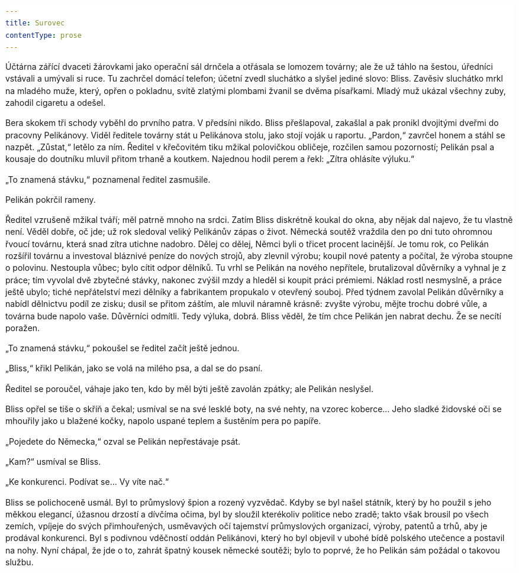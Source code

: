 ```yaml
---
title: Surovec
contentType: prose
---
```


<section>

Účtárna zářící dvaceti žárovkami jako operační sál drnčela a otřásala se lomozem továrny; ale že už táhlo na šestou, úředníci vstávali a umývali si ruce. Tu zachrčel domácí telefon; účetní zvedl sluchátko a slyšel jediné slovo: Bliss. Zavěsiv sluchátko mrkl na mladého muže, který, opřen o pokladnu, svítě zlatými plombami žvanil se dvěma písařkami. Mladý muž ukázal všechny zuby, zahodil cigaretu a odešel.

Bera skokem tři schody vyběhl do prvního patra. V předsíni nikdo. Bliss přešlapoval, zakašlal a pak pronikl dvojitými dveřmi do pracovny Pelikánovy. Viděl ředitele továrny stát u Pelikánova stolu, jako stojí voják u raportu. „Pardon,“ zavrčel honem a stáhl se nazpět. „Zůstat,“ letělo za ním. Ředitel v křečovitém tiku mžikal polovičkou obličeje, rozčilen samou pozorností; Pelikán psal a kousaje do doutníku mluvil přitom trhaně a koutkem. Najednou hodil perem a řekl: „Zítra ohlásíte výluku.“

„To znamená stávku,“ poznamenal ředitel zasmušile.

Pelikán pokrčil rameny.

Ředitel vzrušeně mžikal tváří; měl patrně mnoho na srdci. Zatím Bliss diskrétně koukal do okna, aby nějak dal najevo, že tu vlastně není. Věděl dobře, oč jde; už rok sledoval veliký Pelikánův zápas o život. Německá soutěž vraždila den po dni tuto ohromnou řvoucí továrnu, která snad zítra utichne nadobro. Dělej co dělej, Němci byli o třicet procent lacinější. Je tomu rok, co Pelikán rozšířil továrnu a investoval bláznivé peníze do nových strojů, aby zlevnil výrobu; koupil nové patenty a počítal, že výroba stoupne o polovinu. Nestoupla vůbec; bylo cítit odpor dělníků. Tu vrhl se Pelikán na nového nepřítele, brutalizoval důvěrníky a vyhnal je z práce; tím vyvolal dvě zbytečné stávky, nakonec zvýšil mzdy a hleděl si koupit práci prémiemi. Náklad rostl nesmyslně, a práce ještě ubylo; tiché nepřátelství mezi dělníky a fabrikantem propukalo v otevřený souboj. Před týdnem zavolal Pelikán důvěrníky a nabídl dělnictvu podíl ze zisku; dusil se přitom záštím, ale mluvil náramně krásně: zvyšte výrobu, mějte trochu dobré vůle, a továrna bude napolo vaše. Důvěrníci odmítli. Tedy výluka, dobrá. Bliss věděl, že tím chce Pelikán jen nabrat dechu. Že se necítí poražen.

„To znamená stávku,“ pokoušel se ředitel začít ještě jednou.

„Bliss,“ křikl Pelikán, jako se volá na milého psa, a dal se do psaní.

Ředitel se poroučel, váhaje jako ten, kdo by měl býti ještě zavolán zpátky; ale Pelikán neslyšel.

Bliss opřel se tiše o skříň a čekal; usmíval se na své lesklé boty, na své nehty, na vzorec koberce… Jeho sladké židovské oči se mhouřily jako u blažené kočky, napolo uspané teplem a šustěním pera po papíře.

„Pojedete do Německa,“ ozval se Pelikán nepřestávaje psát.

„Kam?“ usmíval se Bliss.

„Ke konkurenci. Podívat se… Vy víte nač.“

Bliss se polichoceně usmál. Byl to průmyslový špion a rozený vyzvědač. Kdyby se byl našel státník, který by ho použil s jeho měkkou elegancí, úžasnou drzostí a dívčíma očima, byl by sloužil kterékoliv politice nebo zradě; takto však brousil po všech zemích, vpíjeje do svých přimhouřených, usměvavých očí tajemství průmyslových organizací, výroby, patentů a trhů, aby je prodával konkurenci. Byl s podivnou vděčností oddán Pelikánovi, který ho byl objevil v ubohé bídě polského utečence a postavil na nohy. Nyní chápal, že jde o to, zahrát špatný kousek německé soutěži; bylo to poprvé, že ho Pelikán sám požádal o takovou službu.
